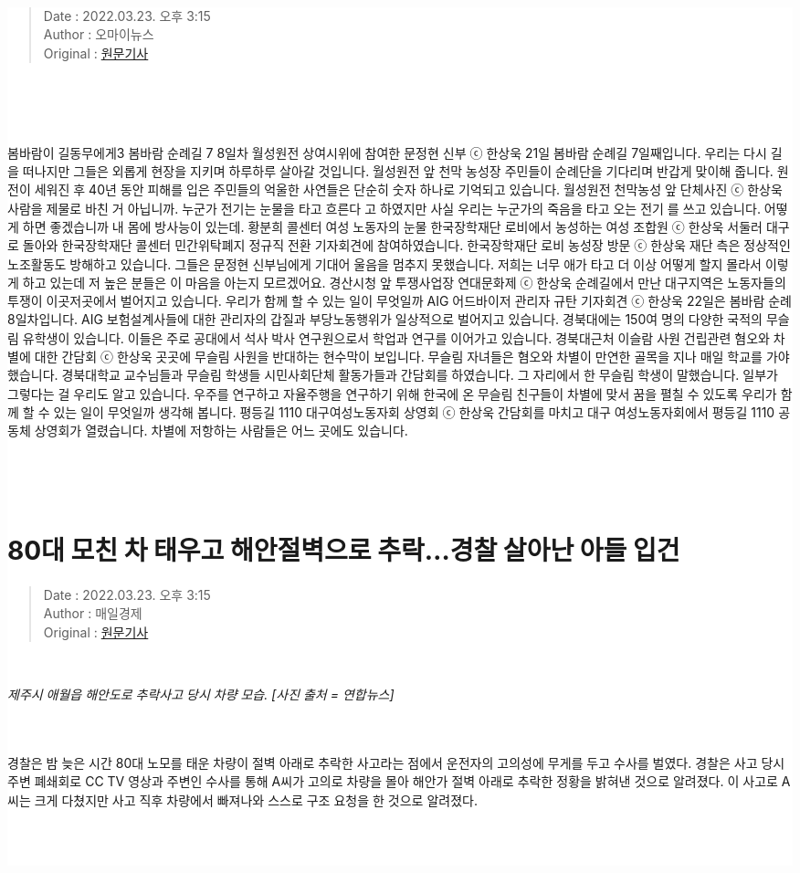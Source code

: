 > Date : 2022.03.23. 오후 3:15  
> Author : 오마이뉴스  
> Original : [원문기사](https://news.naver.com/main/read.naver?mode=LSD&mid=sec&sid1=102&oid=047&aid=0002346726)  
<br/>  
  
<img alt="" src="https://imgnews.pstatic.net/image/047/2022/03/23/0002346726_001_20220323151501207.jpg?type=w647"/>  
<br/><br/>  
  
봄바람이 길동무에게3 봄바람 순례길 7 8일차 월성원전 상여시위에 참여한 문정현 신부 ⓒ 한상욱 21일 봄바람 순례길 7일째입니다.
우리는 다시 길을 떠나지만 그들은 외롭게 현장을 지키며 하루하루 살아갈 것입니다.
월성원전 앞 천막 농성장 주민들이 순례단을 기다리며 반갑게 맞이해 줍니다.
원전이 세워진 후 40년 동안 피해를 입은 주민들의 억울한 사연들은 단순히 숫자 하나로 기억되고 있습니다.
월성원전 천막농성 앞 단체사진 ⓒ 한상욱 사람을 제물로 바친 거 아닙니까.
누군가 전기는 눈물을 타고 흐른다 고 하였지만 사실 우리는 누군가의 죽음을 타고 오는 전기 를 쓰고 있습니다.
어떻게 하면 좋겠습니까 내 몸에 방사능이 있는데.
황분희 콜센터 여성 노동자의 눈물 한국장학재단 로비에서 농성하는 여성 조합원 ⓒ 한상욱 서둘러 대구로 돌아와 한국장학재단 콜센터 민간위탁폐지 정규직 전환 기자회견에 참여하였습니다.
한국장학재단 로비 농성장 방문 ⓒ 한상욱 재단 측은 정상적인 노조활동도 방해하고 있습니다.
그들은 문정현 신부님에게 기대어 울음을 멈추지 못했습니다.
저희는 너무 애가 타고 더 이상 어떻게 할지 몰라서 이렇게 하고 있는데 저 높은 분들은 이 마음을 아는지 모르겠어요.
경산시청 앞 투쟁사업장 연대문화제 ⓒ 한상욱 순례길에서 만난 대구지역은 노동자들의 투쟁이 이곳저곳에서 벌어지고 있습니다.
우리가 함께 할 수 있는 일이 무엇일까 AIG 어드바이저 관리자 규탄 기자회견 ⓒ 한상욱 22일은 봄바람 순례 8일차입니다.
AIG 보험설계사들에 대한 관리자의 갑질과 부당노동행위가 일상적으로 벌어지고 있습니다.
경북대에는 150여 명의 다양한 국적의 무슬림 유학생이 있습니다.
이들은 주로 공대에서 석사 박사 연구원으로서 학업과 연구를 이어가고 있습니다.
경북대근처 이슬람 사원 건립관련 혐오와 차별에 대한 간담회 ⓒ 한상욱 곳곳에 무슬림 사원을 반대하는 현수막이 보입니다.
무슬림 자녀들은 혐오와 차별이 만연한 골목을 지나 매일 학교를 가야 했습니다.
경북대학교 교수님들과 무슬림 학생들 시민사회단체 활동가들과 간담회를 하였습니다.
그 자리에서 한 무슬림 학생이 말했습니다.
일부가 그렇다는 걸 우리도 알고 있습니다.
우주를 연구하고 자율주행을 연구하기 위해 한국에 온 무슬림 친구들이 차별에 맞서 꿈을 펼칠 수 있도록 우리가 함께 할 수 있는 일이 무엇일까 생각해 봅니다.
평등길 1110 대구여성노동자회 상영회 ⓒ 한상욱 간담회를 마치고 대구 여성노동자회에서 평등길 1110 공동체 상영회가 열렸습니다.
차별에 저항하는 사람들은 어느 곳에도 있습니다.  
<br/><br/><br/>  

  
# 80대 모친 차 태우고 해안절벽으로 추락…경찰 살아난 아들 입건  
  
> Date : 2022.03.23. 오후 3:15  
> Author : 매일경제  
> Original : [원문기사](https://news.naver.com/main/read.naver?mode=LSD&mid=sec&sid1=102&oid=009&aid=0004938877)  
<br/>  
  
<img alt="" src="https://imgnews.pstatic.net/image/009/2022/03/23/0004938877_001_20220323151501075.jpg?type=w647"><em class="img_desc">제주시 애월읍 해안도로 추락사고 당시 차량 모습. [사진 출처 = 연합뉴스]</em></img>  
<br/><br/>  
  
경찰은 밤 늦은 시간 80대 노모를 태운 차량이 절벽 아래로 추락한 사고라는 점에서 운전자의 고의성에 무게를 두고 수사를 벌였다.
경찰은 사고 당시 주변 폐쇄회로 CC TV 영상과 주변인 수사를 통해 A씨가 고의로 차량을 몰아 해안가 절벽 아래로 추락한 정황을 밝혀낸 것으로 알려졌다.
이 사고로 A씨는 크게 다쳤지만 사고 직후 차량에서 빠져나와 스스로 구조 요청을 한 것으로 알려졌다.  
<br/><br/><br/>  
